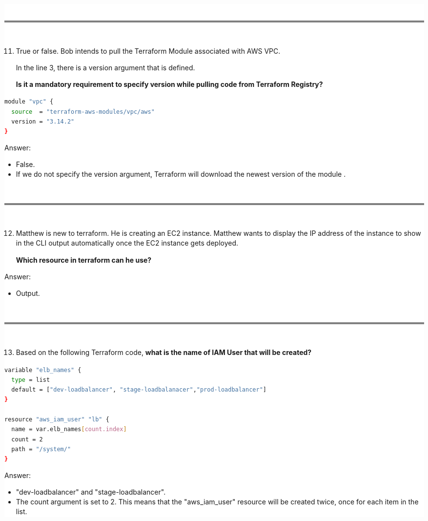 <br>

<hr style="height:4px;background:grey">

<br>

11. True or false. Bob intends to pull the Terraform Module associated with AWS VPC.

    In the line 3, there is a version argument that is defined. 
    
    **Is it a mandatory requirement to specify version while pulling code from Terraform Registry?**

```bash
module "vpc" {
  source  = "terraform-aws-modules/vpc/aws"
  version = "3.14.2"
}
```

Answer: 
* False.
* If we do not specify the version argument, Terraform will download the newest version of the module .

<br>

<hr style="height:4px;background:grey">

<br>

12. Matthew is new to terraform. He is creating an EC2 instance. Matthew wants to display the IP address of the instance to show in the CLI output automatically once the EC2 instance gets deployed.

    **Which resource in terraform can he use?**

Answer:
* Output.

<br>

<hr style="height:4px;background:grey">

<br>

13. Based on the following Terraform code, **what is the name of IAM User that will be created?**

```bash
variable "elb_names" {
  type = list
  default = ["dev-loadbalancer", "stage-loadbalanacer","prod-loadbalancer"]
}
 
resource "aws_iam_user" "lb" {
  name = var.elb_names[count.index]
  count = 2
  path = "/system/"
}
```

Answer:
* "dev-loadbalancer" and "stage-loadbalancer".
* The count argument is set to 2. This means that the "aws_iam_user" resource will be created twice, once for each item in the list.
